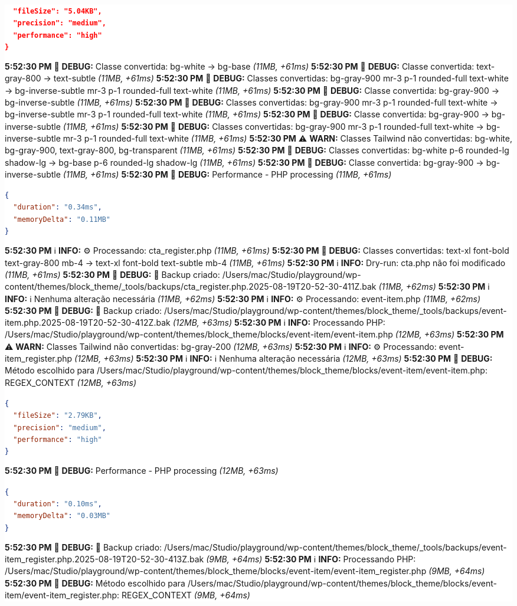 ```json
  "fileSize": "5.04KB",
  "precision": "medium",
  "performance": "high"
}
```
**5:52:30 PM** 🐛 **DEBUG:** Classe convertida: bg-white → bg-base *(11MB, +61ms)*
**5:52:30 PM** 🐛 **DEBUG:** Classe convertida: text-gray-800 → text-subtle *(11MB, +61ms)*
**5:52:30 PM** 🐛 **DEBUG:** Classes convertidas: bg-gray-900 mr-3 p-1 rounded-full text-white → bg-inverse-subtle mr-3 p-1 rounded-full text-white *(11MB, +61ms)*
**5:52:30 PM** 🐛 **DEBUG:** Classe convertida: bg-gray-900 → bg-inverse-subtle *(11MB, +61ms)*
**5:52:30 PM** 🐛 **DEBUG:** Classes convertidas: bg-gray-900 mr-3 p-1 rounded-full text-white → bg-inverse-subtle mr-3 p-1 rounded-full text-white *(11MB, +61ms)*
**5:52:30 PM** 🐛 **DEBUG:** Classe convertida: bg-gray-900 → bg-inverse-subtle *(11MB, +61ms)*
**5:52:30 PM** 🐛 **DEBUG:** Classes convertidas: bg-gray-900 mr-3 p-1 rounded-full text-white → bg-inverse-subtle mr-3 p-1 rounded-full text-white *(11MB, +61ms)*
**5:52:30 PM** ⚠️ **WARN:** Classes Tailwind não convertidas: bg-white, bg-gray-900, text-gray-800, bg-transparent *(11MB, +61ms)*
**5:52:30 PM** 🐛 **DEBUG:** Classes convertidas: bg-white p-6 rounded-lg shadow-lg → bg-base p-6 rounded-lg shadow-lg *(11MB, +61ms)*
**5:52:30 PM** 🐛 **DEBUG:** Classe convertida: bg-gray-900 → bg-inverse-subtle *(11MB, +61ms)*
**5:52:30 PM** 🐛 **DEBUG:** Performance - PHP processing *(11MB, +61ms)*
```json
{
  "duration": "0.34ms",
  "memoryDelta": "0.11MB"
}
```
**5:52:30 PM** ℹ️ **INFO:** ⚙️ Processando: cta_register.php *(11MB, +61ms)*
**5:52:30 PM** 🐛 **DEBUG:** Classes convertidas: text-xl font-bold text-gray-800 mb-4 → text-xl font-bold text-subtle mb-4 *(11MB, +61ms)*
**5:52:30 PM** ℹ️ **INFO:** Dry-run: cta.php não foi modificado *(11MB, +61ms)*
**5:52:30 PM** 🐛 **DEBUG:** 💾 Backup criado: /Users/mac/Studio/playground/wp-content/themes/block_theme/_tools/backups/cta_register.php.2025-08-19T20-52-30-411Z.bak *(11MB, +62ms)*
**5:52:30 PM** ℹ️ **INFO:** ℹ️ Nenhuma alteração necessária *(11MB, +62ms)*
**5:52:30 PM** ℹ️ **INFO:** ⚙️ Processando: event-item.php *(11MB, +62ms)*
**5:52:30 PM** 🐛 **DEBUG:** 💾 Backup criado: /Users/mac/Studio/playground/wp-content/themes/block_theme/_tools/backups/event-item.php.2025-08-19T20-52-30-412Z.bak *(12MB, +63ms)*
**5:52:30 PM** ℹ️ **INFO:** Processando PHP: /Users/mac/Studio/playground/wp-content/themes/block_theme/blocks/event-item/event-item.php *(12MB, +63ms)*
**5:52:30 PM** ⚠️ **WARN:** Classes Tailwind não convertidas: bg-gray-200 *(12MB, +63ms)*
**5:52:30 PM** ℹ️ **INFO:** ⚙️ Processando: event-item_register.php *(12MB, +63ms)*
**5:52:30 PM** ℹ️ **INFO:** ℹ️ Nenhuma alteração necessária *(12MB, +63ms)*
**5:52:30 PM** 🐛 **DEBUG:** Método escolhido para /Users/mac/Studio/playground/wp-content/themes/block_theme/blocks/event-item/event-item.php: REGEX_CONTEXT *(12MB, +63ms)*
```json
{
  "fileSize": "2.79KB",
  "precision": "medium",
  "performance": "high"
}
```
**5:52:30 PM** 🐛 **DEBUG:** Performance - PHP processing *(12MB, +63ms)*
```json
{
  "duration": "0.10ms",
  "memoryDelta": "0.03MB"
}
```
**5:52:30 PM** 🐛 **DEBUG:** 💾 Backup criado: /Users/mac/Studio/playground/wp-content/themes/block_theme/_tools/backups/event-item_register.php.2025-08-19T20-52-30-413Z.bak *(9MB, +64ms)*
**5:52:30 PM** ℹ️ **INFO:** Processando PHP: /Users/mac/Studio/playground/wp-content/themes/block_theme/blocks/event-item/event-item_register.php *(9MB, +64ms)*
**5:52:30 PM** 🐛 **DEBUG:** Método escolhido para /Users/mac/Studio/playground/wp-content/themes/block_theme/blocks/event-item/event-item_register.php: REGEX_CONTEXT *(9MB, +64ms)*